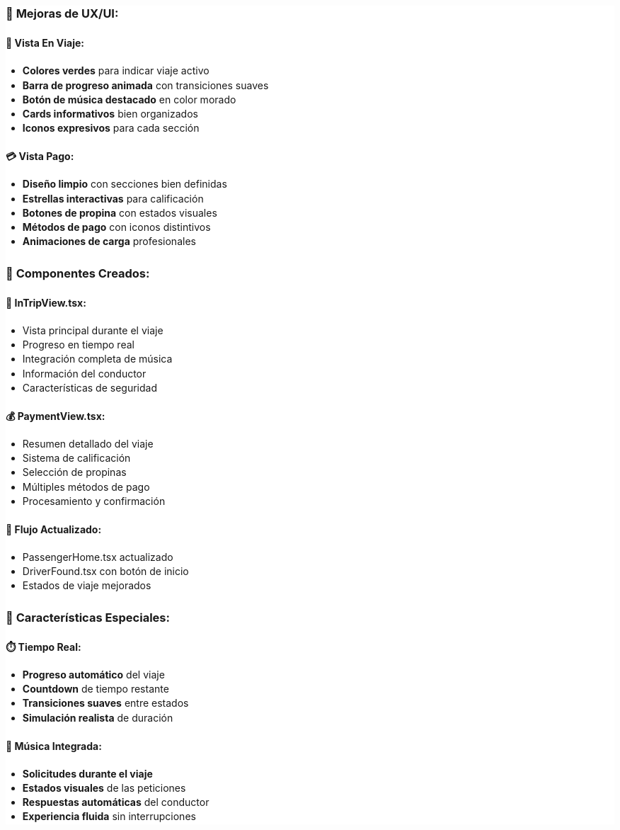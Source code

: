 ### 🎨 **Mejoras de UX/UI:**

#### 🎵 **Vista En Viaje:**
- **Colores verdes** para indicar viaje activo
- **Barra de progreso animada** con transiciones suaves
- **Botón de música destacado** en color morado
- **Cards informativos** bien organizados
- **Iconos expresivos** para cada sección

#### 💳 **Vista Pago:**
- **Diseño limpio** con secciones bien definidas
- **Estrellas interactivas** para calificación
- **Botones de propina** con estados visuales
- **Métodos de pago** con iconos distintivos
- **Animaciones de carga** profesionales

### 🔧 **Componentes Creados:**

#### 📱 **InTripView.tsx:**
- Vista principal durante el viaje
- Progreso en tiempo real
- Integración completa de música
- Información del conductor
- Características de seguridad

#### 💰 **PaymentView.tsx:**
- Resumen detallado del viaje
- Sistema de calificación
- Selección de propinas
- Múltiples métodos de pago
- Procesamiento y confirmación

#### 🔄 **Flujo Actualizado:**
- PassengerHome.tsx actualizado
- DriverFound.tsx con botón de inicio
- Estados de viaje mejorados

### 🌟 **Características Especiales:**

#### ⏱️ **Tiempo Real:**
- **Progreso automático** del viaje
- **Countdown** de tiempo restante
- **Transiciones suaves** entre estados
- **Simulación realista** de duración

#### 🎵 **Música Integrada:**
- **Solicitudes durante el viaje**
- **Estados visuales** de las peticiones
- **Respuestas automáticas** del conductor
- **Experiencia fluida** sin interrupciones

